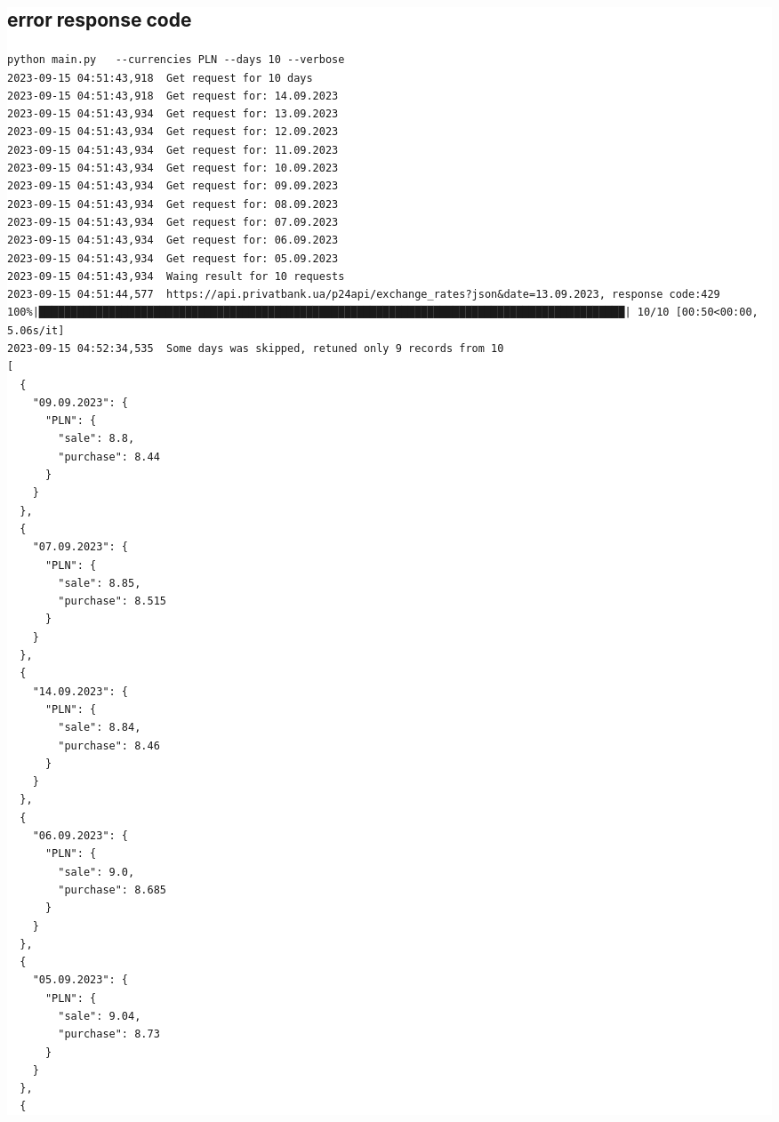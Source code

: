 
## error response code
```
python main.py   --currencies PLN --days 10 --verbose
2023-09-15 04:51:43,918  Get request for 10 days
2023-09-15 04:51:43,918  Get request for: 14.09.2023
2023-09-15 04:51:43,934  Get request for: 13.09.2023
2023-09-15 04:51:43,934  Get request for: 12.09.2023
2023-09-15 04:51:43,934  Get request for: 11.09.2023
2023-09-15 04:51:43,934  Get request for: 10.09.2023
2023-09-15 04:51:43,934  Get request for: 09.09.2023
2023-09-15 04:51:43,934  Get request for: 08.09.2023
2023-09-15 04:51:43,934  Get request for: 07.09.2023
2023-09-15 04:51:43,934  Get request for: 06.09.2023
2023-09-15 04:51:43,934  Get request for: 05.09.2023
2023-09-15 04:51:43,934  Waing result for 10 requests
2023-09-15 04:51:44,577  https://api.privatbank.ua/p24api/exchange_rates?json&date=13.09.2023, response code:429
100%|████████████████████████████████████████████████████████████████████████████████████████████| 10/10 [00:50<00:00,  5.06s/it] 
2023-09-15 04:52:34,535  Some days was skipped, retuned only 9 records from 10
[
  {
    "09.09.2023": {
      "PLN": {
        "sale": 8.8,
        "purchase": 8.44
      }
    }
  },
  {
    "07.09.2023": {
      "PLN": {
        "sale": 8.85,
        "purchase": 8.515
      }
    }
  },
  {
    "14.09.2023": {
      "PLN": {
        "sale": 8.84,
        "purchase": 8.46
      }
    }
  },
  {
    "06.09.2023": {
      "PLN": {
        "sale": 9.0,
        "purchase": 8.685
      }
    }
  },
  {
    "05.09.2023": {
      "PLN": {
        "sale": 9.04,
        "purchase": 8.73
      }
    }
  },
  {
```